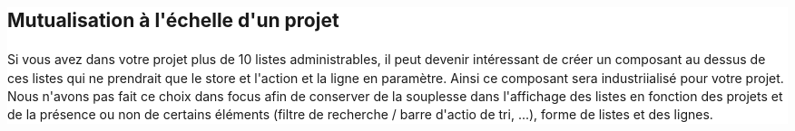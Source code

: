 ## Mutualisation à l'échelle d'un projet

Si vous avez dans votre projet plus de 10 listes administrables, il peut devenir intéressant de créer un composant au dessus de ces listes qui ne prendrait que le store et l'action et la ligne en paramètre. Ainsi ce composant sera industriialisé pour votre projet.
Nous n'avons pas fait ce choix dans focus afin de conserver de la souplesse dans l'affichage des listes en fonction des projets et de la présence ou non de certains éléments (filtre de recherche / barre d'actio de tri, ...), forme de listes et des lignes.
